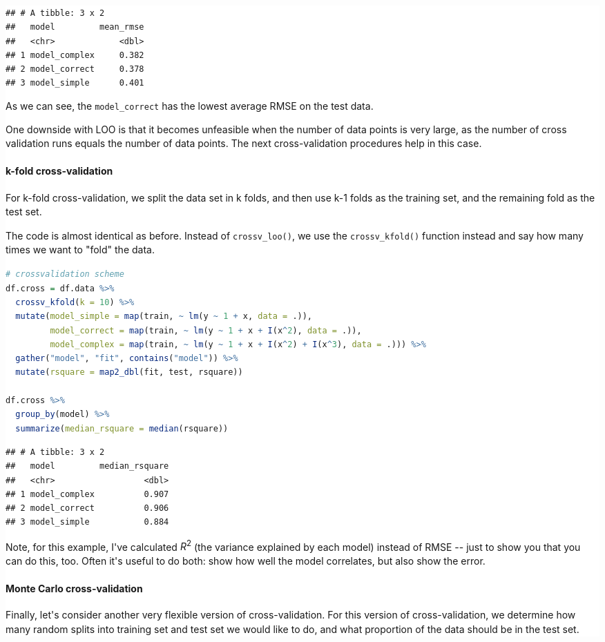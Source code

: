 ```
## # A tibble: 3 x 2
##   model         mean_rmse
##   <chr>             <dbl>
## 1 model_complex     0.382
## 2 model_correct     0.378
## 3 model_simple      0.401
```

As we can see, the `model_correct` has the lowest average RMSE on the test data. 

One downside with LOO is that it becomes unfeasible when the number of data points is very large, as the number of cross validation runs equals the number of data points. The next cross-validation procedures help in this case. 

#### k-fold cross-validation 

For k-fold cross-validation, we split the data set in k folds, and then use k-1 folds as the training set, and the remaining fold as the test set. 

The code is almost identical as before. Instead of `crossv_loo()`, we use the `crossv_kfold()` function instead and say how many times we want to "fold" the data. 


```r
# crossvalidation scheme 
df.cross = df.data %>% 
  crossv_kfold(k = 10) %>% 
  mutate(model_simple = map(train, ~ lm(y ~ 1 + x, data = .)),
         model_correct = map(train, ~ lm(y ~ 1 + x + I(x^2), data = .)),
         model_complex = map(train, ~ lm(y ~ 1 + x + I(x^2) + I(x^3), data = .))) %>% 
  gather("model", "fit", contains("model")) %>% 
  mutate(rsquare = map2_dbl(fit, test, rsquare))

df.cross %>% 
  group_by(model) %>% 
  summarize(median_rsquare = median(rsquare))
```

```
## # A tibble: 3 x 2
##   model         median_rsquare
##   <chr>                  <dbl>
## 1 model_complex          0.907
## 2 model_correct          0.906
## 3 model_simple           0.884
```

Note, for this example, I've calculated $R^2$ (the variance explained by each model) instead of RMSE -- just to show you that you can do this, too. Often it's useful to do both: show how well the model correlates, but also show the error. 

#### Monte Carlo cross-validation 

Finally, let's consider another very flexible version of cross-validation. For this version of cross-validation, we determine how many random splits into training set and test set we would like to do, and what proportion of the data should be in the test set. 
